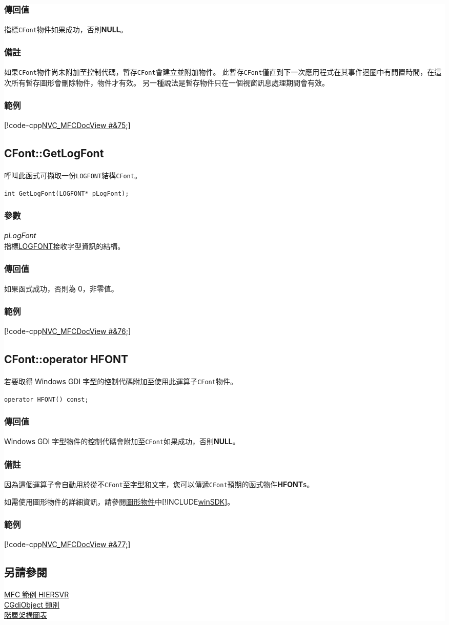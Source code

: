 ### <a name="return-value"></a>傳回值  
 指標`CFont`物件如果成功，否則**NULL**。  
  
### <a name="remarks"></a>備註  
 如果`CFont`物件尚未附加至控制代碼，暫存`CFont`會建立並附加物件。 此暫存`CFont`僅直到下一次應用程式在其事件迴圈中有閒置時間，在這次所有暫存圖形會刪除物件，物件才有效。 另一種說法是暫存物件只在一個視窗訊息處理期間會有效。  
  
### <a name="example"></a>範例  
 [!code-cpp[NVC_MFCDocView #&75;](../../mfc/codesnippet/cpp/cfont-class_6.cpp)]  
  
##  <a name="getlogfont"></a>CFont::GetLogFont  
 呼叫此函式可擷取一份`LOGFONT`結構`CFont`。  
  
```  
int GetLogFont(LOGFONT* pLogFont);
```  
  
### <a name="parameters"></a>參數  
 *pLogFont*  
 指標[LOGFONT](http://msdn.microsoft.com/library/windows/desktop/dd145037)接收字型資訊的結構。  
  
### <a name="return-value"></a>傳回值  
 如果函式成功，否則為 0，非零值。  
  
### <a name="example"></a>範例  
 [!code-cpp[NVC_MFCDocView #&76;](../../mfc/codesnippet/cpp/cfont-class_7.cpp)]  
  
##  <a name="operator_hfont"></a>CFont::operator HFONT  
 若要取得 Windows GDI 字型的控制代碼附加至使用此運算子`CFont`物件。  
  
```  
operator HFONT() const;  
```  
  
### <a name="return-value"></a>傳回值  
 Windows GDI 字型物件的控制代碼會附加至`CFont`如果成功，否則**NULL**。  
  
### <a name="remarks"></a>備註  
 因為這個運算子會自動用於從不`CFont`至[字型和文字](http://msdn.microsoft.com/library/windows/desktop/dd144819)，您可以傳遞`CFont`預期的函式物件**HFONT**s。  
  
 如需使用圖形物件的詳細資訊，請參閱[圖形物件](http://msdn.microsoft.com/library/windows/desktop/dd144962)中[!INCLUDE[winSDK](../../atl/includes/winsdk_md.md)]。  
  
### <a name="example"></a>範例  
 [!code-cpp[NVC_MFCDocView #&77;](../../mfc/codesnippet/cpp/cfont-class_8.cpp)]  
  
## <a name="see-also"></a>另請參閱  
 [MFC 範例 HIERSVR](../../visual-cpp-samples.md)   
 [CGdiObject 類別](../../mfc/reference/cgdiobject-class.md)   
 [階層架構圖表](../../mfc/hierarchy-chart.md)




